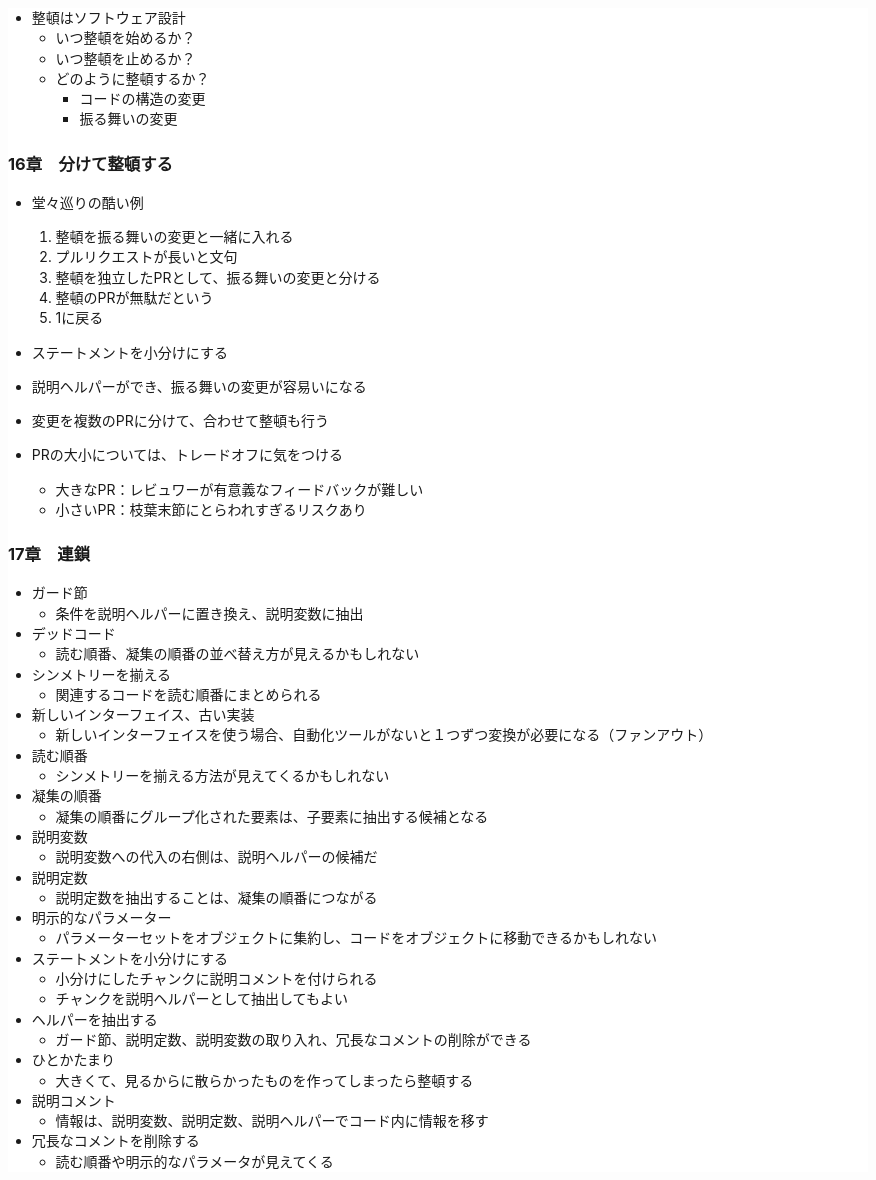 - 整頓はソフトウェア設計
  - いつ整頓を始めるか？
  - いつ整頓を止めるか？
  - どのように整頓するか？
    - コードの構造の変更
    - 振る舞いの変更

### 16章　分けて整頓する

- 堂々巡りの酷い例
  1. 整頓を振る舞いの変更と一緒に入れる
  2. プルリクエストが長いと文句
  3. 整頓を独立したPRとして、振る舞いの変更と分ける
  4. 整頓のPRが無駄だという
  5. 1に戻る

- ステートメントを小分けにする
- 説明ヘルパーができ、振る舞いの変更が容易いになる
- 変更を複数のPRに分けて、合わせて整頓も行う
- PRの大小については、トレードオフに気をつける
  - 大きなPR：レビュワーが有意義なフィードバックが難しい
  - 小さいPR：枝葉末節にとらわれすぎるリスクあり

### 17章　連鎖

- ガード節
  - 条件を説明ヘルパーに置き換え、説明変数に抽出
- デッドコード
  - 読む順番、凝集の順番の並べ替え方が見えるかもしれない
- シンメトリーを揃える
  - 関連するコードを読む順番にまとめられる
- 新しいインターフェイス、古い実装
  - 新しいインターフェイスを使う場合、自動化ツールがないと１つずつ変換が必要になる（ファンアウト）
- 読む順番
  - シンメトリーを揃える方法が見えてくるかもしれない
- 凝集の順番
  - 凝集の順番にグループ化された要素は、子要素に抽出する候補となる
- 説明変数
  - 説明変数への代入の右側は、説明ヘルパーの候補だ
- 説明定数
  - 説明定数を抽出することは、凝集の順番につながる
- 明示的なパラメーター
  - パラメーターセットをオブジェクトに集約し、コードをオブジェクトに移動できるかもしれない
- ステートメントを小分けにする
  - 小分けにしたチャンクに説明コメントを付けられる
  - チャンクを説明ヘルパーとして抽出してもよい
- ヘルパーを抽出する
  - ガード節、説明定数、説明変数の取り入れ、冗長なコメントの削除ができる
- ひとかたまり
  - 大きくて、見るからに散らかったものを作ってしまったら整頓する
- 説明コメント
  - 情報は、説明変数、説明定数、説明ヘルパーでコード内に情報を移す
- 冗長なコメントを削除する
  - 読む順番や明示的なパラメータが見えてくる

